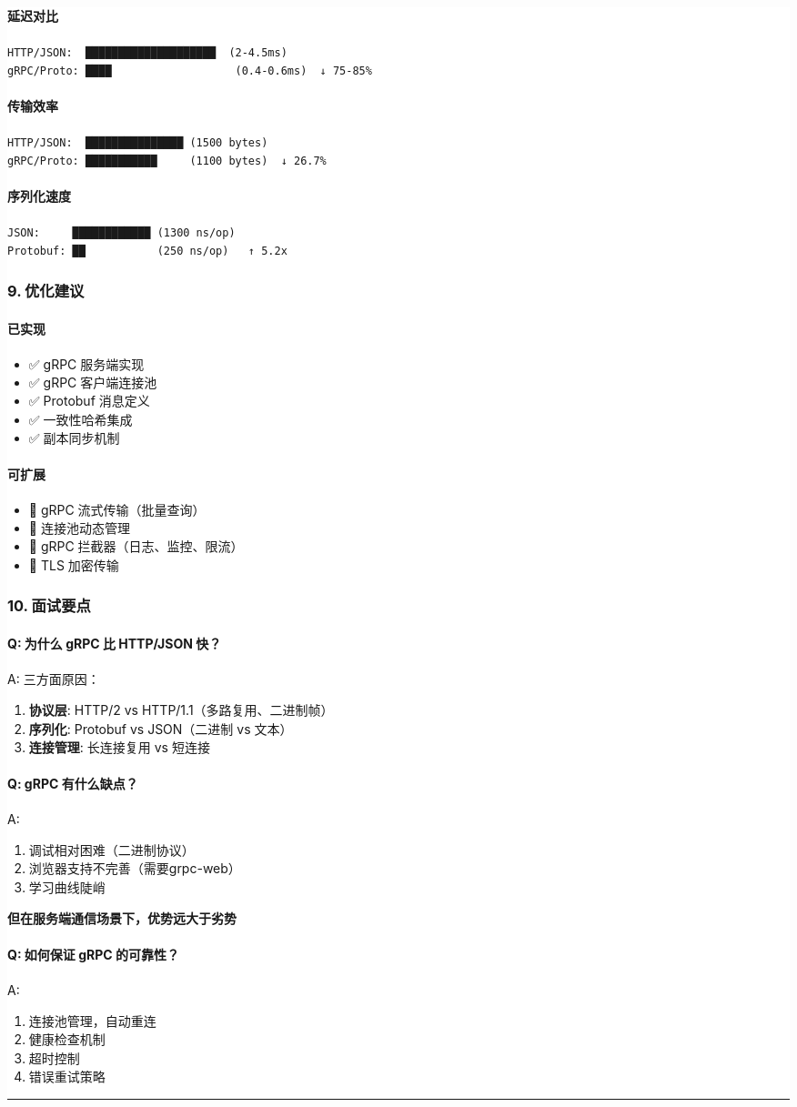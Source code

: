 #### 延迟对比
```
HTTP/JSON:  ████████████████████  (2-4.5ms)
gRPC/Proto: ████                   (0.4-0.6ms)  ↓ 75-85%
```

#### 传输效率
```
HTTP/JSON:  ███████████████ (1500 bytes)
gRPC/Proto: ███████████     (1100 bytes)  ↓ 26.7%
```

#### 序列化速度
```
JSON:     ████████████ (1300 ns/op)
Protobuf: ██           (250 ns/op)   ↑ 5.2x
```

### 9. 优化建议

#### 已实现
- ✅ gRPC 服务端实现
- ✅ gRPC 客户端连接池
- ✅ Protobuf 消息定义
- ✅ 一致性哈希集成
- ✅ 副本同步机制

#### 可扩展
- 📌 gRPC 流式传输（批量查询）
- 📌 连接池动态管理
- 📌 gRPC 拦截器（日志、监控、限流）
- 📌 TLS 加密传输

### 10. 面试要点

#### Q: 为什么 gRPC 比 HTTP/JSON 快？
A: 三方面原因：
1. **协议层**: HTTP/2 vs HTTP/1.1（多路复用、二进制帧）
2. **序列化**: Protobuf vs JSON（二进制 vs 文本）
3. **连接管理**: 长连接复用 vs 短连接

#### Q: gRPC 有什么缺点？
A: 
1. 调试相对困难（二进制协议）
2. 浏览器支持不完善（需要grpc-web）
3. 学习曲线陡峭

**但在服务端通信场景下，优势远大于劣势**

#### Q: 如何保证 gRPC 的可靠性？
A:
1. 连接池管理，自动重连
2. 健康检查机制
3. 超时控制
4. 错误重试策略

---